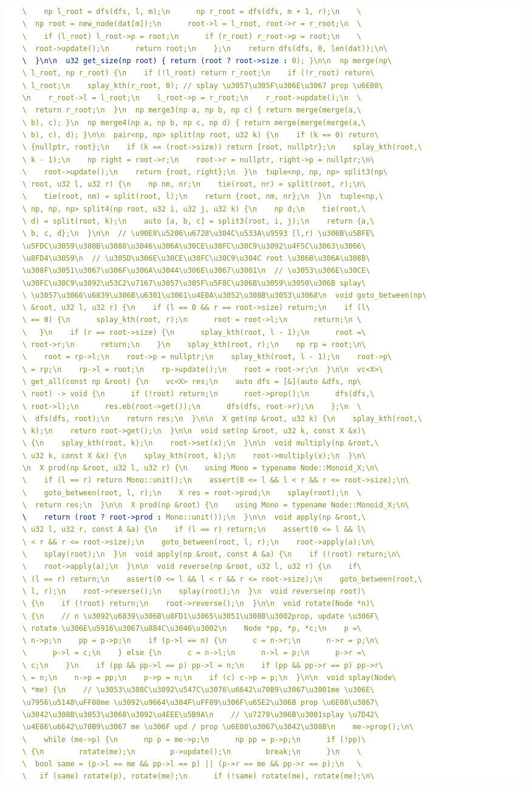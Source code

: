 ```yaml
    \    np l_root = dfs(dfs, l, m);\n      np r_root = dfs(dfs, m + 1, r);\n    \
    \  np root = new_node(dat[m]);\n      root->l = l_root, root->r = r_root;\n  \
    \    if (l_root) l_root->p = root;\n      if (r_root) r_root->p = root;\n    \
    \  root->update();\n      return root;\n    };\n    return dfs(dfs, 0, len(dat));\n\
    \  }\n\n  u32 get_size(np root) { return (root ? root->size : 0); }\n\n  np merge(np\
    \ l_root, np r_root) {\n    if (!l_root) return r_root;\n    if (!r_root) return\
    \ l_root;\n    splay_kth(r_root, 0); // splay \u3057\u305F\u306E\u3067 prop \u6E08\
    \n    r_root->l = l_root;\n    l_root->p = r_root;\n    r_root->update();\n  \
    \  return r_root;\n  }\n  np merge3(np a, np b, np c) { return merge(merge(a,\
    \ b), c); }\n  np merge4(np a, np b, np c, np d) { return merge(merge(merge(a,\
    \ b), c), d); }\n\n  pair<np, np> split(np root, u32 k) {\n    if (k == 0) return\
    \ {nullptr, root};\n    if (k == (root->size)) return {root, nullptr};\n    splay_kth(root,\
    \ k - 1);\n    np right = root->r;\n    root->r = nullptr, right->p = nullptr;\n\
    \    root->update();\n    return {root, right};\n  }\n  tuple<np, np, np> split3(np\
    \ root, u32 l, u32 r) {\n    np nm, nr;\n    tie(root, nr) = split(root, r);\n\
    \    tie(root, nm) = split(root, l);\n    return {root, nm, nr};\n  }\n  tuple<np,\
    \ np, np, np> split4(np root, u32 i, u32 j, u32 k) {\n    np d;\n    tie(root,\
    \ d) = split(root, k);\n    auto [a, b, c] = split3(root, i, j);\n    return {a,\
    \ b, c, d};\n  }\n\n  // \u90E8\u5206\u6728\u304C\u533A\u9593 [l,r) \u306B\u5BFE\
    \u5FDC\u3059\u308B\u3088\u3046\u306A\u30CE\u30FC\u30C9\u3092\u4F5C\u3063\u3066\
    \u8FD4\u3059\n  // \u305D\u306E\u30CE\u30FC\u30C9\u304C root \u306B\u306A\u308B\
    \u308F\u3051\u3067\u306F\u306A\u3044\u306E\u3067\u3001\n  // \u3053\u306E\u30CE\
    \u30FC\u30C9\u3092\u53C2\u7167\u3057\u305F\u5F8C\u306B\u3059\u3050\u306B splay\
    \ \u3057\u3066\u6839\u306B\u6301\u3061\u4E0A\u3052\u308B\u3053\u3068\n  void goto_between(np\
    \ &root, u32 l, u32 r) {\n    if (l == 0 && r == root->size) return;\n    if (l\
    \ == 0) {\n      splay_kth(root, r);\n      root = root->l;\n      return;\n \
    \   }\n    if (r == root->size) {\n      splay_kth(root, l - 1);\n      root =\
    \ root->r;\n      return;\n    }\n    splay_kth(root, r);\n    np rp = root;\n\
    \    root = rp->l;\n    root->p = nullptr;\n    splay_kth(root, l - 1);\n    root->p\
    \ = rp;\n    rp->l = root;\n    rp->update();\n    root = root->r;\n  }\n\n  vc<X>\
    \ get_all(const np &root) {\n    vc<X> res;\n    auto dfs = [&](auto &dfs, np\
    \ root) -> void {\n      if (!root) return;\n      root->prop();\n      dfs(dfs,\
    \ root->l);\n      res.eb(root->get());\n      dfs(dfs, root->r);\n    };\n  \
    \  dfs(dfs, root);\n    return res;\n  }\n\n  X get(np &root, u32 k) {\n    splay_kth(root,\
    \ k);\n    return root->get();\n  }\n\n  void set(np &root, u32 k, const X &x)\
    \ {\n    splay_kth(root, k);\n    root->set(x);\n  }\n\n  void multiply(np &root,\
    \ u32 k, const X &x) {\n    splay_kth(root, k);\n    root->multiply(x);\n  }\n\
    \n  X prod(np &root, u32 l, u32 r) {\n    using Mono = typename Node::Monoid_X;\n\
    \    if (l == r) return Mono::unit();\n    assert(0 <= l && l < r && r <= root->size);\n\
    \    goto_between(root, l, r);\n    X res = root->prod;\n    splay(root);\n  \
    \  return res;\n  }\n\n  X prod(np &root) {\n    using Mono = typename Node::Monoid_X;\n\
    \    return (root ? root->prod : Mono::unit());\n  }\n\n  void apply(np &root,\
    \ u32 l, u32 r, const A &a) {\n    if (l == r) return;\n    assert(0 <= l && l\
    \ < r && r <= root->size);\n    goto_between(root, l, r);\n    root->apply(a);\n\
    \    splay(root);\n  }\n  void apply(np &root, const A &a) {\n    if (!root) return;\n\
    \    root->apply(a);\n  }\n\n  void reverse(np &root, u32 l, u32 r) {\n    if\
    \ (l == r) return;\n    assert(0 <= l && l < r && r <= root->size);\n    goto_between(root,\
    \ l, r);\n    root->reverse();\n    splay(root);\n  }\n  void reverse(np root)\
    \ {\n    if (!root) return;\n    root->reverse();\n  }\n\n  void rotate(Node *n)\
    \ {\n    // n \u3092\u6839\u306B\u8FD1\u3065\u3051\u308B\u3002prop, update \u306F\
    \ rotate \u306E\u5916\u3067\u884C\u3046\u3002\n    Node *pp, *p, *c;\n    p =\
    \ n->p;\n    pp = p->p;\n    if (p->l == n) {\n      c = n->r;\n      n->r = p;\n\
    \      p->l = c;\n    } else {\n      c = n->l;\n      n->l = p;\n      p->r =\
    \ c;\n    }\n    if (pp && pp->l == p) pp->l = n;\n    if (pp && pp->r == p) pp->r\
    \ = n;\n    n->p = pp;\n    p->p = n;\n    if (c) c->p = p;\n  }\n\n  void splay(Node\
    \ *me) {\n    // \u3053\u308C\u3092\u547C\u3076\u6642\u70B9\u3067\u3001me \u306E\
    \u7956\u5148\uFF08me \u3092\u9664\u304F\uFF09\u306F\u65E2\u306B prop \u6E08\u3067\
    \u3042\u308B\u3053\u3068\u3092\u4EEE\u5B9A\n    // \u7279\u306B\u3001splay \u7D42\
    \u4E86\u6642\u70B9\u3067 me \u306F upd / prop \u6E08\u3067\u3042\u308B\n    me->prop();\n\
    \    while (me->p) {\n      np p = me->p;\n      np pp = p->p;\n      if (!pp)\
    \ {\n        rotate(me);\n        p->update();\n        break;\n      }\n    \
    \  bool same = (p->l == me && pp->l == p) || (p->r == me && pp->r == p);\n   \
    \   if (same) rotate(p), rotate(me);\n      if (!same) rotate(me), rotate(me);\n\
```